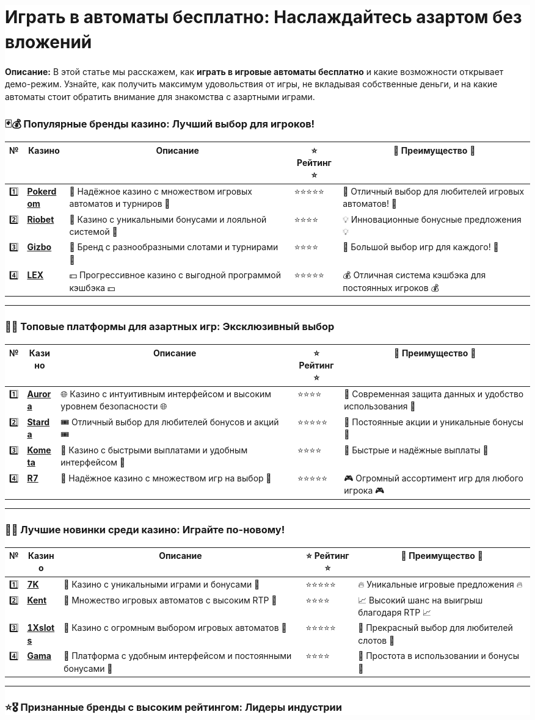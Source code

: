 # Играть в автоматы бесплатно: Наслаждайтесь азартом без вложений

**Описание:** В этой статье мы расскажем, как **играть в игровые автоматы бесплатно** и какие возможности открывает демо-режим. Узнайте, как получить максимум удовольствия от игры, не вкладывая собственные деньги, и на какие автоматы стоит обратить внимание для знакомства с азартными играми.

### 🃏💰 Популярные бренды казино: Лучший выбор для игроков!

| №  | Казино | Описание | ⭐️ Рейтинг ⭐️ | 🎉 Преимущество 🎉 |
|----|--------|----------|---------------|--------------------|
| 1️⃣ | **[Pokerdom](https://brandplay.link/4k77v2yx)** | 🎲 Надёжное казино с множеством игровых автоматов и турниров 🎲 | ⭐️⭐️⭐️⭐️⭐️ | 🎰 Отличный выбор для любителей игровых автоматов! 🎰 |
| 2️⃣ | **[Riobet](https://brandplay.link/7xBLTPyj)** | 🎁 Казино с уникальными бонусами и лояльной системой 🎁 | ⭐️⭐️⭐️⭐️ | 💡 Инновационные бонусные предложения 💡 |
| 3️⃣ | **[Gizbo](https://brandplay.link/bprXw4YV)** | 🎰 Бренд с разнообразными слотами и турнирами 🎰 | ⭐️⭐️⭐️⭐️ | 🔄 Большой выбор игр для каждого! 🔄 |
| 4️⃣ | **[LEX](https://brandplay.link/zW4hdDFV)** | 💵 Прогрессивное казино с выгодной программой кэшбэка 💵 | ⭐️⭐️⭐️⭐️⭐️ | 💰 Отличная система кэшбэка для постоянных игроков 💰 |

---

### 🎰🔥 Топовые платформы для азартных игр: Эксклюзивный выбор

| №  | Казино | Описание | ⭐️ Рейтинг ⭐️ | 🎉 Преимущество 🎉 |
|----|--------|----------|---------------|--------------------|
| 1️⃣ | **[Aurora](https://10trafic-stat2.com/click/668546556bcc6313411604bd/6766/13032/subaccount)** | 🌐 Казино с интуитивным интерфейсом и высоким уровнем безопасности 🌐 | ⭐️⭐️⭐️⭐️ | 🔐 Современная защита данных и удобство использования 🔐 |
| 2️⃣ | **[Starda](https://brandplay.link/fB7xwRFL)** | 🎟️ Отличный выбор для любителей бонусов и акций 🎟️ | ⭐️⭐️⭐️⭐️⭐️ | 🎉 Постоянные акции и уникальные бонусы 🎉 |
| 3️⃣ | **[Kometa](https://brandplay.link/8ZymQJV8)** | 💸 Казино с быстрыми выплатами и удобным интерфейсом 💸 | ⭐️⭐️⭐️⭐️ | 🚀 Быстрые и надёжные выплаты 🚀 |
| 4️⃣ | **[R7](https://brandplay.link/bMd3Yjsw)** | 🎲 Надёжное казино с множеством игр на выбор 🎲 | ⭐️⭐️⭐️⭐️⭐️ | 🎮 Огромный ассортимент игр для любого игрока 🎮 |

---

### 🚀🎲 Лучшие новинки среди казино: Играйте по-новому!

| №  | Казино | Описание | ⭐️ Рейтинг ⭐️ | 🎉 Преимущество 🎉 |
|----|--------|----------|---------------|--------------------|
| 1️⃣ | **[7K](https://brandplay.link/BvQyFShp)** | 🎯 Казино с уникальными играми и бонусами 🎯 | ⭐️⭐️⭐️⭐️⭐️ | 🔥 Уникальные игровые предложения 🔥 |
| 2️⃣ | **[Kent](https://brandplay.link/Fv2WP3js)** | 🤑 Множество игровых автоматов с высоким RTP 🤑 | ⭐️⭐️⭐️⭐️ | 📈 Высокий шанс на выигрыш благодаря RTP 📈 |
| 3️⃣ | **[1Xslots](https://brandplay.link/hSB1khtr)** | 🎰 Казино с огромным выбором игровых автоматов 🎰 | ⭐️⭐️⭐️⭐️⭐️ | 🎉 Прекрасный выбор для любителей слотов 🎉 |
| 4️⃣ | **[Gama](https://brandplay.link/j6NMKsDz)** | 🔄 Платформа с удобным интерфейсом и постоянными бонусами 🔄 | ⭐️⭐️⭐️⭐️ | 💸 Простота в использовании и бонусы 💸 |

---

### ⭐️🎖️ Признанные бренды с высоким рейтингом: Лидеры индустрии
